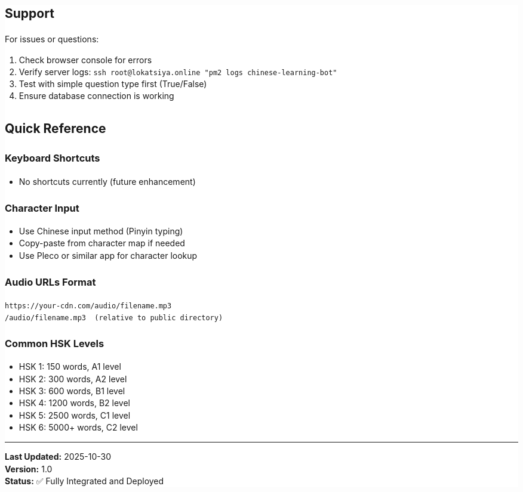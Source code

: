 ## Support

For issues or questions:
1. Check browser console for errors
2. Verify server logs: `ssh root@lokatsiya.online "pm2 logs chinese-learning-bot"`
3. Test with simple question type first (True/False)
4. Ensure database connection is working

## Quick Reference

### Keyboard Shortcuts
- No shortcuts currently (future enhancement)

### Character Input
- Use Chinese input method (Pinyin typing)
- Copy-paste from character map if needed
- Use Pleco or similar app for character lookup

### Audio URLs Format
```
https://your-cdn.com/audio/filename.mp3
/audio/filename.mp3  (relative to public directory)
```

### Common HSK Levels
- HSK 1: 150 words, A1 level
- HSK 2: 300 words, A2 level  
- HSK 3: 600 words, B1 level
- HSK 4: 1200 words, B2 level
- HSK 5: 2500 words, C1 level
- HSK 6: 5000+ words, C2 level

---

**Last Updated:** 2025-10-30  
**Version:** 1.0  
**Status:** ✅ Fully Integrated and Deployed
